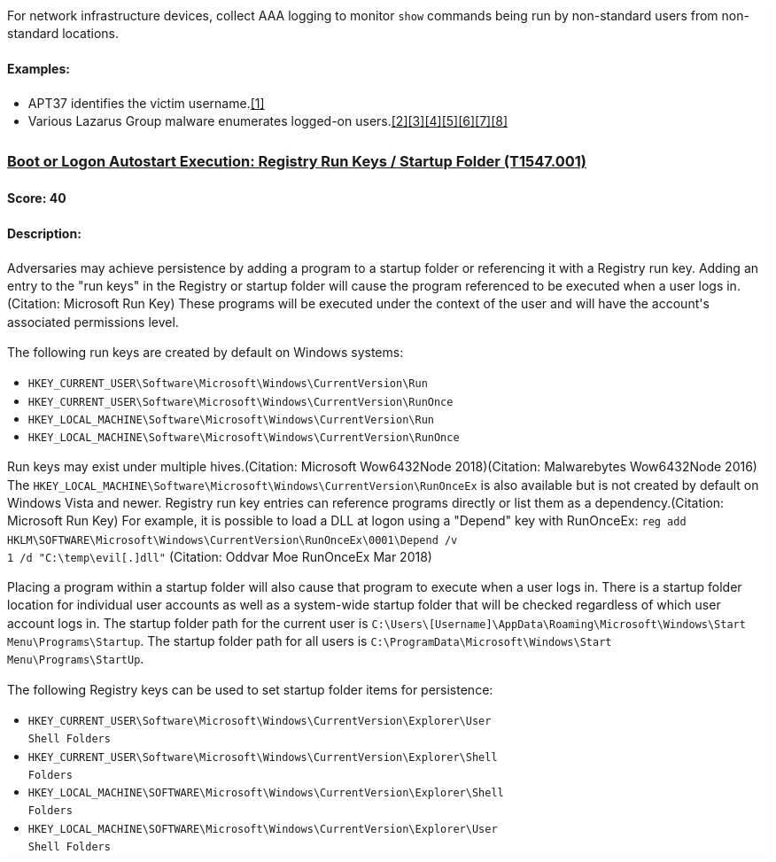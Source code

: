 For network infrastructure devices, collect AAA logging to monitor `show` commands being run by non-standard users from non-standard locations.
#### Examples: 
- APT37 identifies the victim username.[[1]](https://blog.talosintelligence.com/2018/01/korea-in-crosshairs.html)
- Various Lazarus Group malware enumerates logged-on users.[[2]](https://web.archive.org/web/20160226161828/https://www.operationblockbuster.com/wp-content/uploads/2016/02/Operation-Blockbuster-Report.pdf)[[3]](https://web.archive.org/web/20160303200515/https://operationblockbuster.com/wp-content/uploads/2016/02/Operation-Blockbuster-Destructive-Malware-Report.pdf)[[4]](https://operationblockbuster.com/wp-content/uploads/2016/02/Operation-Blockbuster-Loaders-Installers-and-Uninstallers-Report.pdf)[[5]](https://web.archive.org/web/20220608001455/https://www.operationblockbuster.com/wp-content/uploads/2016/02/Operation-Blockbuster-RAT-and-Staging-Report.pdf)[[6]](https://www.mcafee.com/blogs/other-blogs/mcafee-labs/lazarus-resurfaces-targets-global-banks-bitcoin-users/)[[7]](https://www.sentinelone.com/blog/four-distinct-families-of-lazarus-malware-target-apples-macos-platform/)[[8]](https://blog.malwarebytes.com/threat-intelligence/2022/01/north-koreas-lazarus-apt-leverages-windows-update-client-github-in-latest-campaign/)
### [Boot or Logon Autostart Execution: Registry Run Keys / Startup Folder (T1547.001)](https://attack.mitre.org/techniques/T1547/001)
#### Score: 40
#### Description:
Adversaries may achieve persistence by adding a program to a startup folder or referencing it with a Registry run key. Adding an entry to the "run keys" in the Registry or startup folder will cause the program referenced to be executed when a user logs in.(Citation: Microsoft Run Key) These programs will be executed under the context of the user and will have the account's associated permissions level.

The following run keys are created by default on Windows systems:

* <code>HKEY_CURRENT_USER\Software\Microsoft\Windows\CurrentVersion\Run</code>
* <code>HKEY_CURRENT_USER\Software\Microsoft\Windows\CurrentVersion\RunOnce</code>
* <code>HKEY_LOCAL_MACHINE\Software\Microsoft\Windows\CurrentVersion\Run</code>
* <code>HKEY_LOCAL_MACHINE\Software\Microsoft\Windows\CurrentVersion\RunOnce</code>

Run keys may exist under multiple hives.(Citation: Microsoft Wow6432Node 2018)(Citation: Malwarebytes Wow6432Node 2016) The <code>HKEY_LOCAL_MACHINE\Software\Microsoft\Windows\CurrentVersion\RunOnceEx</code> is also available but is not created by default on Windows Vista and newer. Registry run key entries can reference programs directly or list them as a dependency.(Citation: Microsoft Run Key) For example, it is possible to load a DLL at logon using a "Depend" key with RunOnceEx: <code>reg add HKLM\SOFTWARE\Microsoft\Windows\CurrentVersion\RunOnceEx\0001\Depend /v 1 /d "C:\temp\evil[.]dll"</code> (Citation: Oddvar Moe RunOnceEx Mar 2018)

Placing a program within a startup folder will also cause that program to execute when a user logs in. There is a startup folder location for individual user accounts as well as a system-wide startup folder that will be checked regardless of which user account logs in. The startup folder path for the current user is <code>C:\Users\\[Username]\AppData\Roaming\Microsoft\Windows\Start Menu\Programs\Startup</code>. The startup folder path for all users is <code>C:\ProgramData\Microsoft\Windows\Start Menu\Programs\StartUp</code>.

The following Registry keys can be used to set startup folder items for persistence:

* <code>HKEY_CURRENT_USER\Software\Microsoft\Windows\CurrentVersion\Explorer\User Shell Folders</code>
* <code>HKEY_CURRENT_USER\Software\Microsoft\Windows\CurrentVersion\Explorer\Shell Folders</code>
* <code>HKEY_LOCAL_MACHINE\SOFTWARE\Microsoft\Windows\CurrentVersion\Explorer\Shell Folders</code>
* <code>HKEY_LOCAL_MACHINE\SOFTWARE\Microsoft\Windows\CurrentVersion\Explorer\User Shell Folders</code>
